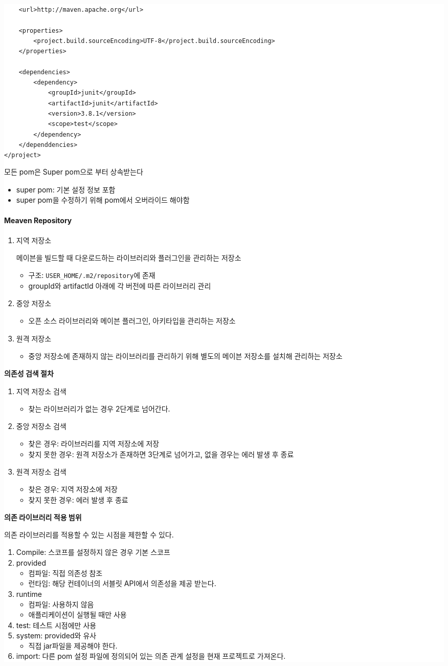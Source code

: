 ```
    <url>http://maven.apache.org</url>

    <properties>
        <project.build.sourceEncoding>UTF-8</project.build.sourceEncoding>
    </properties>

    <dependencies>
        <dependency>
            <groupId>junit</groupId>
            <artifactId>junit</artifactId>
            <version>3.8.1</version>
            <scope>test</scope>
        </dependency>
    </dependdencies>
</project>
```

모든 pom은 Super pom으로 부터 상속받는다
- super pom: 기본 설정 정보 포함
- super pom을 수정하기 위해 pom에서 오버라이드 해야함

#### Meaven Repository

1. 지역 저장소

    메이븐을 빌드할 때 다운로드하는 라이브러리와 플러그인을 관리하는 저장소

    - 구조: `USER_HOME/.m2/repository`에 존재
    - groupId와 artifactId 아래에 각 버전에 따른 라이브러리 관리

2. 중앙 저장소
    - 오픈 소스 라이브러리와 메이븐 플러그인, 아키타입을 관리하는 저장소

3. 원격 저장소
    - 중앙 저장소에 존재하지 않는 라이브러리를 관리하기 위해 별도의 메이븐 저장소를 설치해 관리하는 저장소

**의존성 검색 절차**

1. 지역 저장소 검색
    - 찾는 라이브러리가 없는 경우 2단계로 넘어간다.

2. 중앙 저장소 검색
    - 찾은 경우: 라이브러리를 지역 저장소에 저장
    - 찾지 못한 경우: 원격 저장소가 존재하면 3단계로 넘어가고, 없을 경우는 에러 발생 후 종료

3. 원격 저장소 검색
    - 찾은 경우: 지역 저장소에 저장
    - 찾지 못한 경우: 에러 발생 후 종료

**의존 라이브러리 적용 범위**

의존 라이브러리를 적용할 수 있는 시점을 제한할 수 있다.

1. Compile: 스코프를 설정하지 않은 경우 기본 스코프
2. provided
    - 컴파일: 직접 의존성 참조
    - 런타임: 해당 컨테이너의 서블릿 API에서 의존성을 제공 받는다.
3. runtime
    - 컴파일: 사용하지 않음
    - 애플리케이션이 실행될 때만 사용
4. test: 테스트 시점에만 사용
5. system: provided와 유사
     - 직접 jar파일을 제공해야 한다.
6. import: 다른 pom 설정 파일에 정의되어 있는 의존 관계 설정을 현재 프로젝트로 가져온다.
